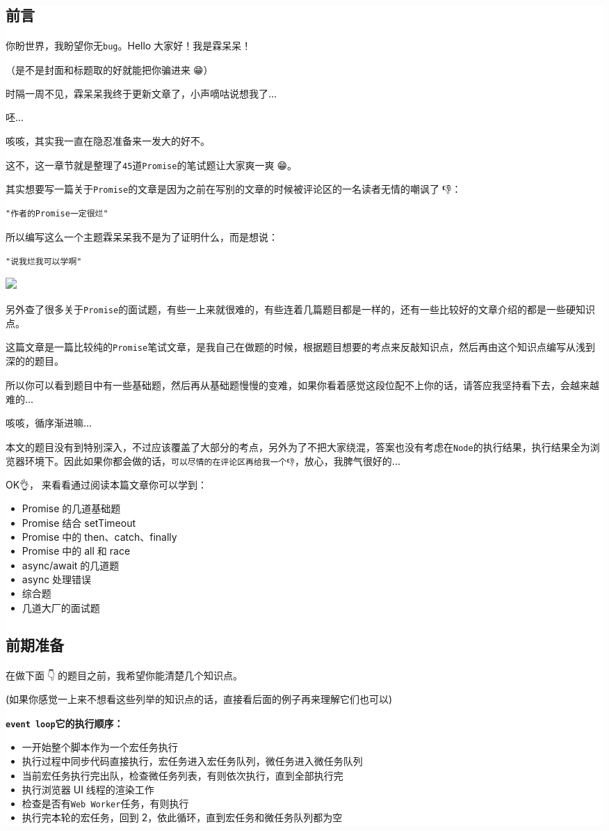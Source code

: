 ## 前言

你盼世界，我盼望你无`bug`。Hello 大家好！我是霖呆呆！

（是不是封面和标题取的好就能把你骗进来 😁）

时隔一周不见，霖呆呆我终于更新文章了，小声嘀咕说想我了...

呸...

咳咳，其实我一直在隐忍准备来一发大的好不。

这不，这一章节就是整理了`45`道`Promise`的笔试题让大家爽一爽 😁。

其实想要写一篇关于`Promise`的文章是因为之前在写别的文章的时候被评论区的一名读者无情的嘲讽了 👎：

`"作者的Promise一定很烂"`

所以编写这么一个主题霖呆呆我不是为了证明什么，而是想说：

`"说我烂我可以学啊"`

![](https://p1-jj.byteimg.com/tos-cn-i-t2oaga2asx/gold-user-assets/2020/2/28/1708bb5d4e866ed2~tplv-t2oaga2asx-zoom-in-crop-mark:1956:0:0:0.image)

另外查了很多关于`Promise`的面试题，有些一上来就很难的，有些连着几篇题目都是一样的，还有一些比较好的文章介绍的都是一些硬知识点。

这篇文章是一篇比较纯的`Promise`笔试文章，是我自己在做题的时候，根据题目想要的考点来反敲知识点，然后再由这个知识点编写从浅到深的的题目。

所以你可以看到题目中有一些基础题，然后再从基础题慢慢的变难，如果你看着感觉这段位配不上你的话，请答应我坚持看下去，会越来越难的...

咳咳，循序渐进嘛...

本文的题目没有到特别深入，不过应该覆盖了大部分的考点，另外为了不把大家绕混，答案也没有考虑在`Node`的执行结果，执行结果全为浏览器环境下。因此如果你都会做的话，`可以尽情的在评论区再给我一个👎`，放心，我脾气很好的...

OK👌， 来看看通过阅读本篇文章你可以学到：

-   Promise 的几道基础题
-   Promise 结合 setTimeout
-   Promise 中的 then、catch、finally
-   Promise 中的 all 和 race
-   async/await 的几道题
-   async 处理错误
-   综合题
-   几道大厂的面试题

## 前期准备

在做下面 👇 的题目之前，我希望你能清楚几个知识点。

(如果你感觉一上来不想看这些列举的知识点的话，直接看后面的例子再来理解它们也可以)

**`event loop`它的执行顺序：**

-   一开始整个脚本作为一个宏任务执行
-   执行过程中同步代码直接执行，宏任务进入宏任务队列，微任务进入微任务队列
-   当前宏任务执行完出队，检查微任务列表，有则依次执行，直到全部执行完
-   执行浏览器 UI 线程的渲染工作
-   检查是否有`Web Worker`任务，有则执行
-   执行完本轮的宏任务，回到 2，依此循环，直到宏任务和微任务队列都为空
